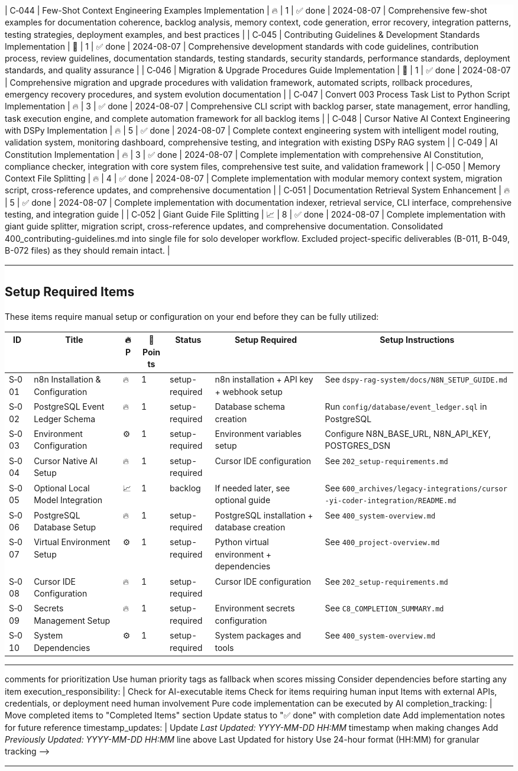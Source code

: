 | C‑044 | Few-Shot Context Engineering Examples Implementation | 🔥  | 1        | ✅ done | 2024-08-07 | Comprehensive few-shot examples for documentation coherence, backlog analysis, memory context, code generation, error recovery, integration patterns, testing strategies, deployment examples, and best practices |
| C‑045 | Contributing Guidelines & Development Standards Implementation | 🔧  | 1        | ✅ done | 2024-08-07 | Comprehensive development standards with code guidelines, contribution process, review guidelines, documentation standards, testing standards, security standards, performance standards, deployment standards, and quality assurance |
| C‑046 | Migration & Upgrade Procedures Guide Implementation | 🔧  | 1        | ✅ done | 2024-08-07 | Comprehensive migration and upgrade procedures with validation framework, automated scripts, rollback procedures, emergency recovery procedures, and system evolution documentation |
| C‑047 | Convert 003 Process Task List to Python Script Implementation | 🔥  | 3        | ✅ done | 2024-08-07 | Comprehensive CLI script with backlog parser, state management, error handling, task execution engine, and complete automation framework for all backlog items |
| C‑048 | Cursor Native AI Context Engineering with DSPy Implementation | 🔥  | 5        | ✅ done | 2024-08-07 | Complete context engineering system with intelligent model routing, validation system, monitoring dashboard, comprehensive testing, and integration with existing DSPy RAG system |
| C‑049 | AI Constitution Implementation | 🔥  | 3        | ✅ done | 2024-08-07 | Complete implementation with comprehensive AI Constitution, compliance checker, integration with core system files, comprehensive test suite, and validation framework |
| C‑050 | Memory Context File Splitting | 🔥  | 4        | ✅ done | 2024-08-07 | Complete implementation with modular memory context system, migration script, cross-reference updates, and comprehensive documentation |
| C‑051 | Documentation Retrieval System Enhancement | 🔥  | 5        | ✅ done | 2024-08-07 | Complete implementation with documentation indexer, retrieval service, CLI interface, comprehensive testing, and integration guide |
| C‑052 | Giant Guide File Splitting | 📈  | 8        | ✅ done | 2024-08-07 | Complete implementation with giant guide splitter, migration script, cross-reference updates, and comprehensive documentation. Consolidated 400_contributing-guidelines.md into single file for solo developer workflow. Excluded project-specific deliverables (B-011, B-049, B-072 files) as they should remain intact. |

---

## Setup Required Items

These items require manual setup or configuration on your end before they can be fully utilized:

| ID  | Title                                   | 🔥P | 🎯Points | Status | Setup Required | Setup Instructions |
|-----|-----------------------------------------|-----|----------|--------|----------------|-------------------|
| S‑001 | n8n Installation & Configuration      | 🔥  | 1        | setup-required | n8n installation + API key + webhook setup | See `dspy-rag-system/docs/N8N_SETUP_GUIDE.md` |
| S‑002 | PostgreSQL Event Ledger Schema        | 🔥  | 1        | setup-required | Database schema creation | Run `config/database/event_ledger.sql` in PostgreSQL |
| S‑003 | Environment Configuration             | ⚙️  | 1        | setup-required | Environment variables setup | Configure N8N_BASE_URL, N8N_API_KEY, POSTGRES_DSN |
| S‑004 | Cursor Native AI Setup               | 🔥  | 1        | setup-required | Cursor IDE configuration | See `202_setup-requirements.md` |
| S‑005 | Optional Local Model Integration     | 📈  | 1        | backlog        | If needed later, see optional guide | See `600_archives/legacy-integrations/cursor-yi-coder-integration/README.md` |
| S‑006 | PostgreSQL Database Setup             | 🔥  | 1        | setup-required | PostgreSQL installation + database creation | See `400_system-overview.md` |
| S‑007 | Virtual Environment Setup             | ⚙️  | 1        | setup-required | Python virtual environment + dependencies | See `400_project-overview.md` |
| S‑008 | Cursor IDE Configuration             | 🔥  | 1        | setup-required | Cursor IDE configuration | See `202_setup-requirements.md` |
| S‑009 | Secrets Management Setup              | 🔥  | 1        | setup-required | Environment secrets configuration | See `C8_COMPLETION_SUMMARY.md` |
| S‑010 | System Dependencies                   | ⚙️  | 1        | setup-required | System packages and tools | See `400_system-overview.md` |

---

 comments for prioritization
  Use human priority tags as fallback when scores missing
  Consider dependencies before starting any item
execution_responsibility: |
  Check  for AI-executable items
  Check  for items requiring human input
  Items with external APIs, credentials, or deployment need human involvement
  Pure code implementation can be executed by AI
completion_tracking: |
  Move completed items to "Completed Items" section
  Update status to "✅ done" with completion date
  Add implementation notes for future reference
timestamp_updates: |
  Update *Last Updated: YYYY-MM-DD HH:MM* timestamp when making changes
  Add *Previously Updated: YYYY-MM-DD HH:MM* line above Last Updated for history
  Use 24-hour format (HH:MM) for granular tracking
-->

---